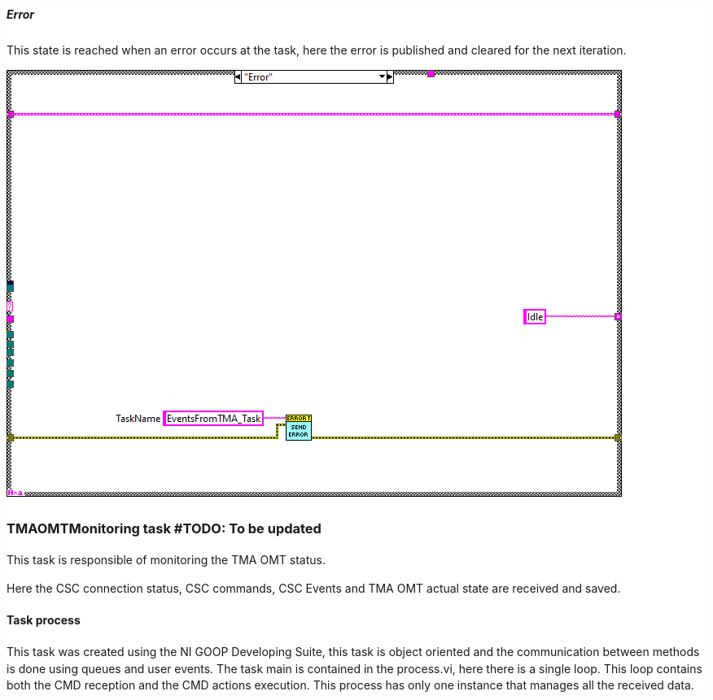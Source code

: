 ##### Error

This state is reached when an error occurs at the task, here the error is
published and cleared for the next iteration.

![GetEVENTFromTMA.lvclass_Process.vi Error\label{figureforty-seven16549f5ba20f1abe2e0b7bb142b70442}](../Resources/figures/16549f5ba20f1abe2e0b7bb142b70442.png)

### TMAOMTMonitoring task  #TODO: To be updated

This task is responsible of monitoring the TMA OMT status.

Here the CSC connection status, CSC commands, CSC Events and TMA OMT actual
state are received and saved.

#### Task process

This task was created using the NI GOOP Developing Suite, this task is object
oriented and the communication between methods is done using queues and user
events. The task main is contained in the process.vi, here there is a single
loop. This loop contains both the CMD reception and the CMD actions execution.
This process has only one instance that manages all the received data.
